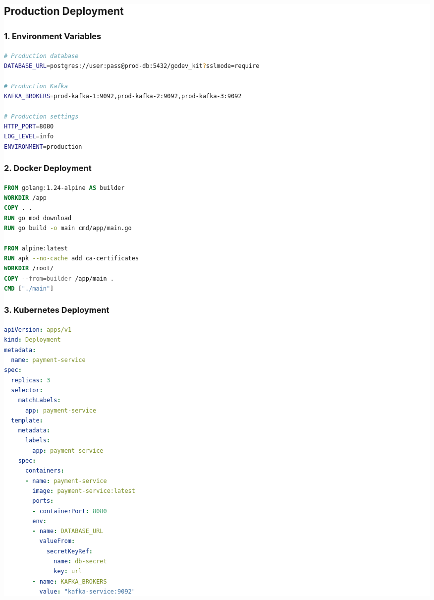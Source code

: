 ## Production Deployment

### 1. Environment Variables

```bash
# Production database
DATABASE_URL=postgres://user:pass@prod-db:5432/godev_kit?sslmode=require

# Production Kafka
KAFKA_BROKERS=prod-kafka-1:9092,prod-kafka-2:9092,prod-kafka-3:9092

# Production settings
HTTP_PORT=8080
LOG_LEVEL=info
ENVIRONMENT=production
```

### 2. Docker Deployment

```dockerfile
FROM golang:1.24-alpine AS builder
WORKDIR /app
COPY . .
RUN go mod download
RUN go build -o main cmd/app/main.go

FROM alpine:latest
RUN apk --no-cache add ca-certificates
WORKDIR /root/
COPY --from=builder /app/main .
CMD ["./main"]
```

### 3. Kubernetes Deployment

```yaml
apiVersion: apps/v1
kind: Deployment
metadata:
  name: payment-service
spec:
  replicas: 3
  selector:
    matchLabels:
      app: payment-service
  template:
    metadata:
      labels:
        app: payment-service
    spec:
      containers:
      - name: payment-service
        image: payment-service:latest
        ports:
        - containerPort: 8080
        env:
        - name: DATABASE_URL
          valueFrom:
            secretKeyRef:
              name: db-secret
              key: url
        - name: KAFKA_BROKERS
          value: "kafka-service:9092"
```
